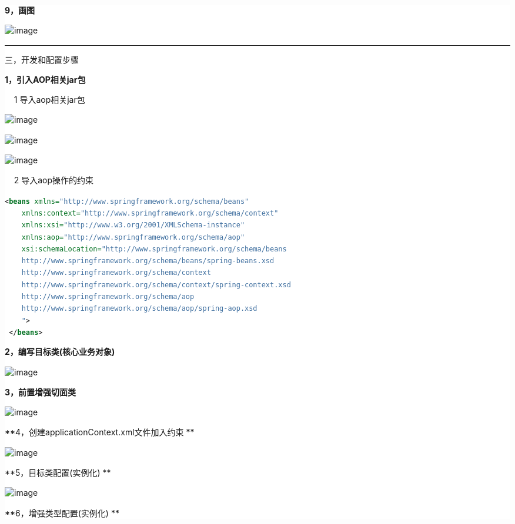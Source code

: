 **9，画图**

![image](https://picgo-1301208976.cos.ap-beijing.myqcloud.com//typora5de1616c-828e-4a5e-b767-8e6aae441c8b.png)

---

三，开发和配置步骤  

**1，引入AOP相关jar包**  

    1 导入aop相关jar包  

![image](https://picgo-1301208976.cos.ap-beijing.myqcloud.com//typoracbb204ef-1193-4015-b119-8be7e56fbb59.png)

![image](https://picgo-1301208976.cos.ap-beijing.myqcloud.com//typora341193562.png)

![image](https://picgo-1301208976.cos.ap-beijing.myqcloud.com//typora341204625.png)

    2 导入aop操作的约束

```xml
<beans xmlns="http://www.springframework.org/schema/beans"
    xmlns:context="http://www.springframework.org/schema/context"
    xmlns:xsi="http://www.w3.org/2001/XMLSchema-instance" 
    xmlns:aop="http://www.springframework.org/schema/aop"
    xsi:schemaLocation="http://www.springframework.org/schema/beans 
    http://www.springframework.org/schema/beans/spring-beans.xsd
    http://www.springframework.org/schema/context
    http://www.springframework.org/schema/context/spring-context.xsd
    http://www.springframework.org/schema/aop
    http://www.springframework.org/schema/aop/spring-aop.xsd
    ">
 </beans>
```

**2，编写目标类(核心业务对象)**  

![image](https://picgo-1301208976.cos.ap-beijing.myqcloud.com//typora4c6f8ef3-33ee-43ae-85b8-40a3367ac45f.png)



**3，前置增强切面类**  

![image](https://picgo-1301208976.cos.ap-beijing.myqcloud.com//typora40e150dd-a0b3-4765-94a3-b5b96adaab94.png)

\*\*4，创建applicationContext.xml文件加入约束
\*\*

![image](https://picgo-1301208976.cos.ap-beijing.myqcloud.com//typoraf641bf88-65be-4079-83e9-26cdbd91de9b.png)

\*\*5，目标类配置(实例化)
\*\*

![image](https://picgo-1301208976.cos.ap-beijing.myqcloud.com//typora76a58769-d6a7-45a6-ae14-e60a90793c68.png)

\*\*6，增强类型配置(实例化)
\*\*
